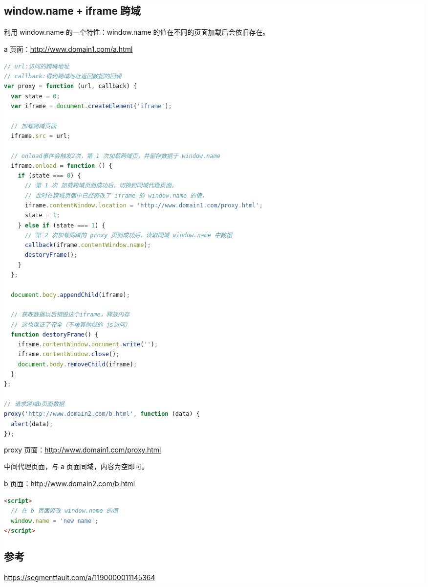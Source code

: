 ## window.name + iframe 跨域

利用 window.name 的一个特性：window.name 的值在不同的页面加载后会依旧存在。

a 页面：http://www.domain1.com/a.html

```js
// url:访问的跨域地址
// callback:得到跨域地址返回数据的回调
var proxy = function (url, callback) {
  var state = 0;
  var iframe = document.createElement('iframe');

  // 加载跨域页面
  iframe.src = url;

  // onload事件会触发2次，第 1 次加载跨域页，并留存数据于 window.name
  iframe.onload = function () {
    if (state === 0) {
      // 第 1 次 加载跨域页面成功后，切换到同域代理页面。
      // 此时在跨域页面中已经修改了 iframe 的 window.name 的值，
      iframe.contentWindow.location = 'http://www.domain1.com/proxy.html';
      state = 1;
    } else if (state === 1) {
      // 第 2 次加载同域的 proxy 页面成功后，读取同域 window.name 中数据
      callback(iframe.contentWindow.name);
      destoryFrame();
    }
  };

  document.body.appendChild(iframe);

  // 获取数据以后销毁这个iframe，释放内存
  // 这也保证了安全（不被其他域的 js访问）
  function destoryFrame() {
    iframe.contentWindow.document.write('');
    iframe.contentWindow.close();
    document.body.removeChild(iframe);
  }
};

// 请求跨域b页面数据
proxy('http://www.domain2.com/b.html', function (data) {
  alert(data);
});
```

proxy 页面：http://www.domain1.com/proxy.html

中间代理页面，与 a 页面同域，内容为空即可。

b 页面：http://www.domain2.com/b.html

```html
<script>
  // 在 b 页面修改 window.name 的值
  window.name = 'new name';
</script>
```

## 参考

https://segmentfault.com/a/1190000011145364
